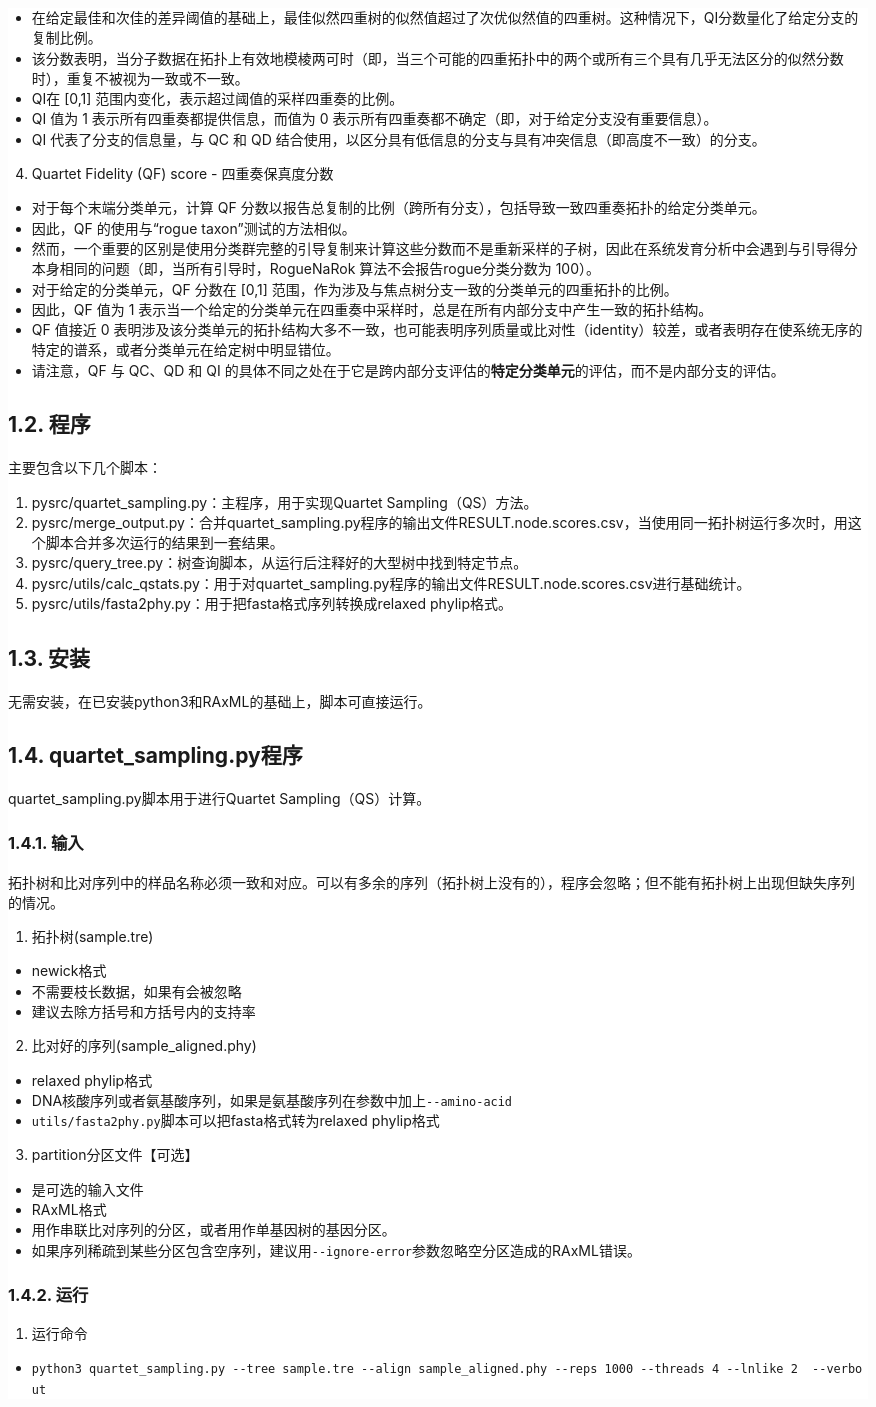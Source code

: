- 在给定最佳和次佳的差异阈值的基础上，最佳似然四重树的似然值超过了次优似然值的四重树。这种情况下，QI分数量化了给定分支的复制比例。
- 该分数表明，当分子数据在拓扑上有效地模棱两可时（即，当三个可能的四重拓扑中的两个或所有三个具有几乎无法区分的似然分数时），重复不被视为一致或不一致。
- QI在 [0,1] 范围内变化，表示超过阈值的采样四重奏的比例。
- QI 值为 1 表示所有四重奏都提供信息，而值为 0 表示所有四重奏都不确定（即，对于给定分支没有重要信息）。
- QI 代表了分支的信息量，与 QC 和 QD 结合使用，以区分具有低信息的分支与具有冲突信息（即高度不一致）的分支。
4. Quartet Fidelity (QF) score - 四重奏保真度分数
- 对于每个末端分类单元，计算 QF 分数以报告总复制的比例（跨所有分支），包括导致一致四重奏拓扑的给定分类单元。
- 因此，QF 的使用与“rogue taxon”测试的方法相似。
- 然而，一个重要的区别是使用分类群完整的引导复制来计算这些分数而不是重新采样的子树，因此在系统发育分析中会遇到与引导得分本身相同的问题（即，当所有引导时，RogueNaRok 算法不会报告rogue分类分数为 100）。
- 对于给定的分类单元，QF 分数在 [0,1] 范围，作为涉及与焦点树分支一致的分类单元的四重拓扑的比例。
- 因此，QF 值为 1 表示当一个给定的分类单元在四重奏中采样时，总是在所有内部分支中产生一致的拓扑结构。
- QF 值接近 0 表明涉及该分类单元的拓扑结构大多不一致，也可能表明序列质量或比对性（identity）较差，或者表明存在使系统无序的特定的谱系，或者分类单元在给定树中明显错位。
- 请注意，QF 与 QC、QD 和 QI 的具体不同之处在于它是跨内部分支评估的**特定分类单元**的评估，而不是内部分支的评估。

## 1.2. 程序
主要包含以下几个脚本：
1. pysrc/quartet_sampling.py：主程序，用于实现Quartet Sampling（QS）方法。
2. pysrc/merge_output.py：合并quartet_sampling.py程序的输出文件RESULT.node.scores.csv，当使用同一拓扑树运行多次时，用这个脚本合并多次运行的结果到一套结果。
3. pysrc/query_tree.py：树查询脚本，从运行后注释好的大型树中找到特定节点。
4. pysrc/utils/calc_qstats.py：用于对quartet_sampling.py程序的输出文件RESULT.node.scores.csv进行基础统计。
5. pysrc/utils/fasta2phy.py：用于把fasta格式序列转换成relaxed phylip格式。

## 1.3. 安装
无需安装，在已安装python3和RAxML的基础上，脚本可直接运行。

## 1.4. quartet_sampling.py程序
quartet_sampling.py脚本用于进行Quartet Sampling（QS）计算。
### 1.4.1. 输入
拓扑树和比对序列中的样品名称必须一致和对应。可以有多余的序列（拓扑树上没有的），程序会忽略；但不能有拓扑树上出现但缺失序列的情况。
1. 拓扑树(sample.tre)
- newick格式
- 不需要枝长数据，如果有会被忽略
- 建议去除方括号和方括号内的支持率
2. 比对好的序列(sample_aligned.phy)
- relaxed phylip格式
- DNA核酸序列或者氨基酸序列，如果是氨基酸序列在参数中加上`--amino-acid`
- `utils/fasta2phy.py`脚本可以把fasta格式转为relaxed phylip格式
3. partition分区文件【可选】
- 是可选的输入文件
- RAxML格式
- 用作串联比对序列的分区，或者用作单基因树的基因分区。
- 如果序列稀疏到某些分区包含空序列，建议用`--ignore-error`参数忽略空分区造成的RAxML错误。

### 1.4.2. 运行
1. 运行命令
- `python3 quartet_sampling.py --tree sample.tre --align sample_aligned.phy --reps 1000 --threads 4 --lnlike 2  --verbout`
